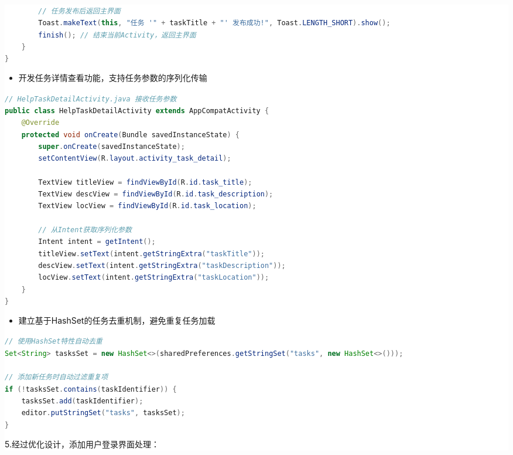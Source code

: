 ```Java
        // 任务发布后返回主界面
        Toast.makeText(this, "任务 '" + taskTitle + "' 发布成功!", Toast.LENGTH_SHORT).show();
        finish(); // 结束当前Activity，返回主界面
    }
}

```
- 开发任务详情查看功能，支持任务参数的序列化传输
```Java
// HelpTaskDetailActivity.java 接收任务参数
public class HelpTaskDetailActivity extends AppCompatActivity {
    @Override
    protected void onCreate(Bundle savedInstanceState) {
        super.onCreate(savedInstanceState);
        setContentView(R.layout.activity_task_detail);

        TextView titleView = findViewById(R.id.task_title);
        TextView descView = findViewById(R.id.task_description);
        TextView locView = findViewById(R.id.task_location);

        // 从Intent获取序列化参数
        Intent intent = getIntent();
        titleView.setText(intent.getStringExtra("taskTitle"));
        descView.setText(intent.getStringExtra("taskDescription"));
        locView.setText(intent.getStringExtra("taskLocation"));
    }
}
```

- 建立基于HashSet的任务去重机制，避免重复任务加载
```Java
// 使用HashSet特性自动去重
Set<String> tasksSet = new HashSet<>(sharedPreferences.getStringSet("tasks", new HashSet<>()));

// 添加新任务时自动过滤重复项
if (!tasksSet.contains(taskIdentifier)) {
    tasksSet.add(taskIdentifier);
    editor.putStringSet("tasks", tasksSet);
}
```



5.经过优化设计，添加用户登录界面处理：
